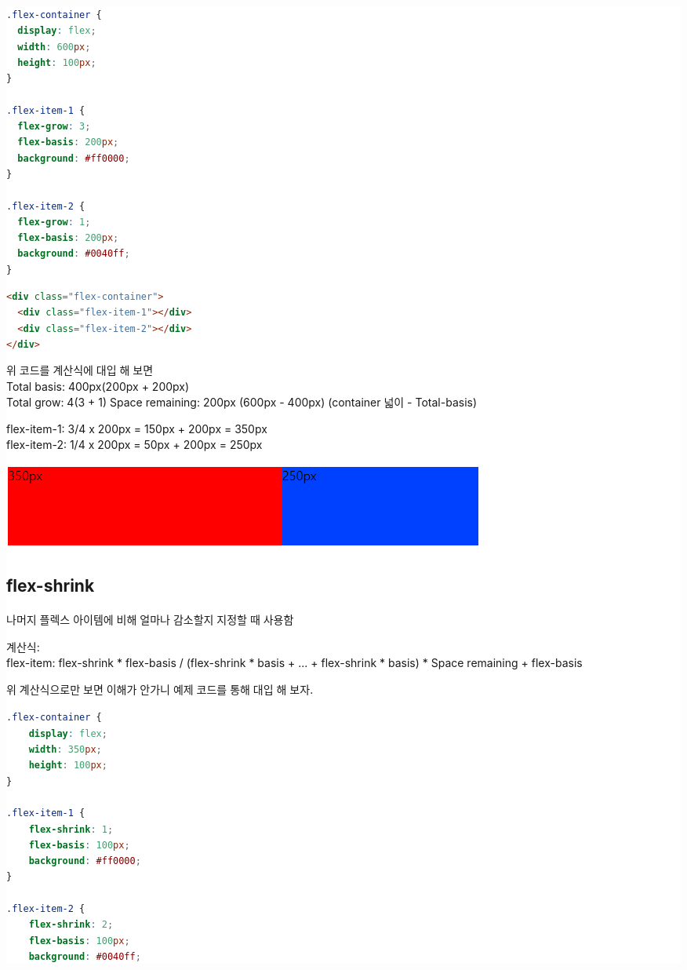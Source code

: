 ```css
.flex-container {
  display: flex;
  width: 600px;
  height: 100px;
}

.flex-item-1 {
  flex-grow: 3;
  flex-basis: 200px;
  background: #ff0000;
}

.flex-item-2 {
  flex-grow: 1;
  flex-basis: 200px;
  background: #0040ff;
}
```
```html
<div class="flex-container">
  <div class="flex-item-1"></div>
  <div class="flex-item-2"></div>
</div>
```
위 코드를 계산식에 대입 해 보면  
Total basis: 400px(200px + 200px)   
Total grow: 4(3 + 1)
Space remaining: 200px (600px - 400px) (container 넓이 - Total-basis)

flex-item-1: 3/4 x 200px = 150px + 200px = 350px  
flex-item-2: 1/4 x 200px = 50px + 200px = 250px

![](./flex-grow.png)
## flex-shrink
나머지 플렉스 아이템에 비해 얼마나 감소할지 지정할 때 사용함

계산식:  
flex-item: flex-shrink * flex-basis / (flex-shrink * basis + ... + flex-shrink * basis) * Space remaining + flex-basis

위 계산식으로만 보면 이해가 안가니 예제 코드를 통해 대입 해 보자.

```css
.flex-container {
    display: flex;
    width: 350px;
    height: 100px;
}

.flex-item-1 {
    flex-shrink: 1;
    flex-basis: 100px;
    background: #ff0000;
}

.flex-item-2 {
    flex-shrink: 2;
    flex-basis: 100px;
    background: #0040ff;
```